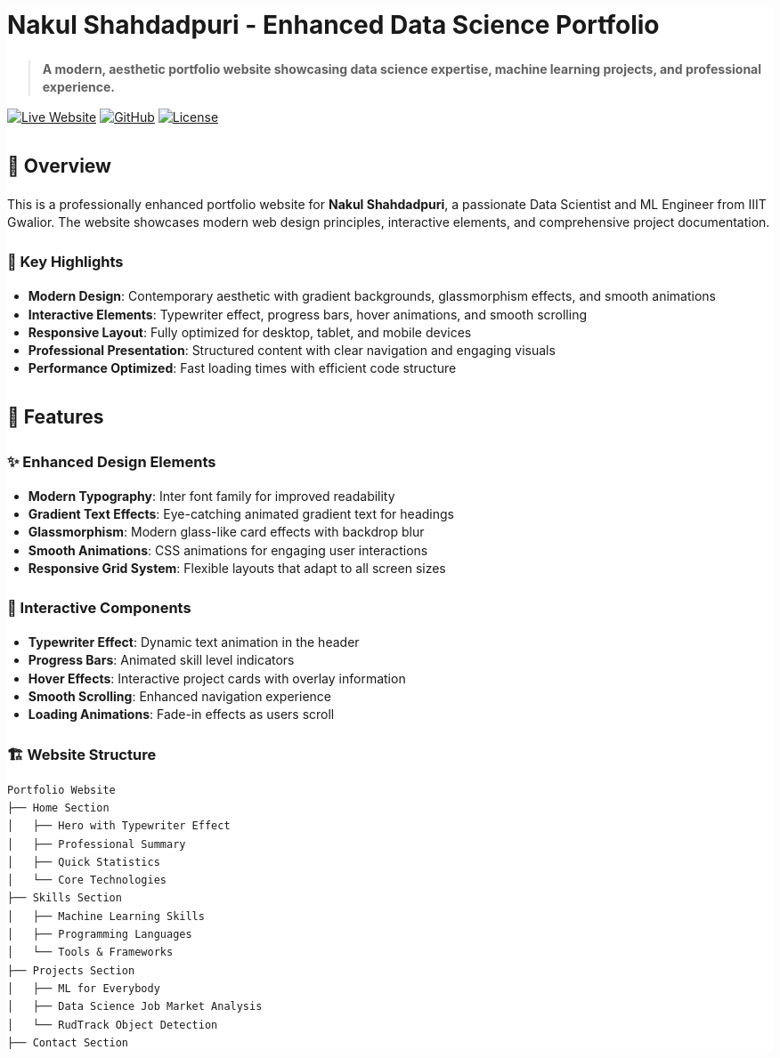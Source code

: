 # Nakul Shahdadpuri - Enhanced Data Science Portfolio

> **A modern, aesthetic portfolio website showcasing data science expertise, machine learning projects, and professional experience.**

[![Live Website](https://img.shields.io/badge/Live-Website-blue?style=for-the-badge)](https://nakul-shahdadpuri.github.io/)
[![GitHub](https://img.shields.io/badge/GitHub-Repository-black?style=for-the-badge&logo=github)](https://github.com/nakul-shahdadpuri/nakul-shahdadpuri.github.io)
[![License](https://img.shields.io/badge/License-MIT-green?style=for-the-badge)](LICENSE)

## 🌟 Overview

This is a professionally enhanced portfolio website for **Nakul Shahdadpuri**, a passionate Data Scientist and ML Engineer from IIIT Gwalior. The website showcases modern web design principles, interactive elements, and comprehensive project documentation.

### 🎯 Key Highlights

- **Modern Design**: Contemporary aesthetic with gradient backgrounds, glassmorphism effects, and smooth animations
- **Interactive Elements**: Typewriter effect, progress bars, hover animations, and smooth scrolling
- **Responsive Layout**: Fully optimized for desktop, tablet, and mobile devices
- **Professional Presentation**: Structured content with clear navigation and engaging visuals
- **Performance Optimized**: Fast loading times with efficient code structure

## 🚀 Features

### ✨ Enhanced Design Elements

- **Modern Typography**: Inter font family for improved readability
- **Gradient Text Effects**: Eye-catching animated gradient text for headings
- **Glassmorphism**: Modern glass-like card effects with backdrop blur
- **Smooth Animations**: CSS animations for engaging user interactions
- **Responsive Grid System**: Flexible layouts that adapt to all screen sizes

### 📱 Interactive Components

- **Typewriter Effect**: Dynamic text animation in the header
- **Progress Bars**: Animated skill level indicators
- **Hover Effects**: Interactive project cards with overlay information
- **Smooth Scrolling**: Enhanced navigation experience
- **Loading Animations**: Fade-in effects as users scroll

### 🏗️ Website Structure

```
Portfolio Website
├── Home Section
│   ├── Hero with Typewriter Effect
│   ├── Professional Summary
│   ├── Quick Statistics
│   └── Core Technologies
├── Skills Section
│   ├── Machine Learning Skills
│   ├── Programming Languages
│   └── Tools & Frameworks
├── Projects Section
│   ├── ML for Everybody
│   ├── Data Science Job Market Analysis
│   └── RudTrack Object Detection
├── Contact Section
```